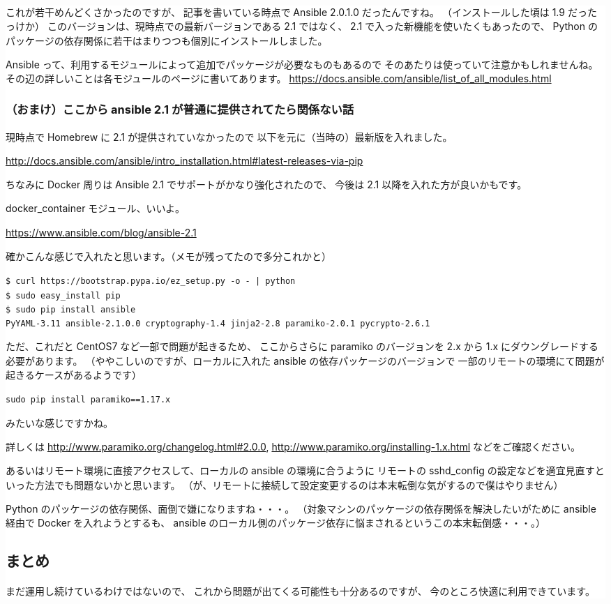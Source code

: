 これが若干めんどくさかったのですが、
記事を書いている時点で Ansible 2.0.1.0 だったんですね。
（インストールした頃は 1.9 だったっけか）
このバージョンは、現時点での最新バージョンである 2.1 ではなく、
2.1 で入った新機能を使いたくもあったので、
Python のパッケージの依存関係に若干はまりつつも個別にインストールしました。

Ansible って、利用するモジュールによって追加でパッケージが必要なものもあるので
そのあたりは使っていて注意かもしれませんね。
その辺の詳しいことは各モジュールのページに書いてあります。
<https://docs.ansible.com/ansible/list_of_all_modules.html>

### （おまけ）ここから ansible 2.1 が普通に提供されてたら関係ない話

現時点で Homebrew に 2.1 が提供されていなかったので
以下を元に（当時の）最新版を入れました。

<http://docs.ansible.com/ansible/intro_installation.html#latest-releases-via-pip>

ちなみに Docker 周りは Ansible 2.1 でサポートがかなり強化されたので、
今後は 2.1 以降を入れた方が良いかもです。

docker\_container モジュール、いいよ。

<https://www.ansible.com/blog/ansible-2.1>

確かこんな感じで入れたと思います。（メモが残ってたので多分これかと）

    $ curl https://bootstrap.pypa.io/ez_setup.py -o - | python
    $ sudo easy_install pip
    $ sudo pip install ansible
    PyYAML-3.11 ansible-2.1.0.0 cryptography-1.4 jinja2-2.8 paramiko-2.0.1 pycrypto-2.6.1

ただ、これだと CentOS7 など一部で問題が起きるため、
ここからさらに paramiko のバージョンを 2.x から 1.x にダウングレードする必要があります。
（ややこしいのですが、ローカルに入れた ansible の依存パッケージのバージョンで
一部のリモートの環境にて問題が起きるケースがあるようです）

    sudo pip install paramiko==1.17.x

みたいな感じですかね。

詳しくは <http://www.paramiko.org/changelog.html#2.0.0>, <http://www.paramiko.org/installing-1.x.html> などをご確認ください。

あるいはリモート環境に直接アクセスして、ローカルの ansible の環境に合うように
リモートの sshd_config の設定などを適宜見直すといった方法でも問題ないかと思います。
（が、リモートに接続して設定変更するのは本末転倒な気がするので僕はやりません）

Python のパッケージの依存関係、面倒で嫌になりますね・・・。
（対象マシンのパッケージの依存関係を解決したいがために ansible 経由で Docker を入れようとするも、
ansible のローカル側のパッケージ依存に悩まされるというこの本末転倒感・・・。）



## まとめ

まだ運用し続けているわけではないので、
これから問題が出てくる可能性も十分あるのですが、
今のところ快適に利用できています。
